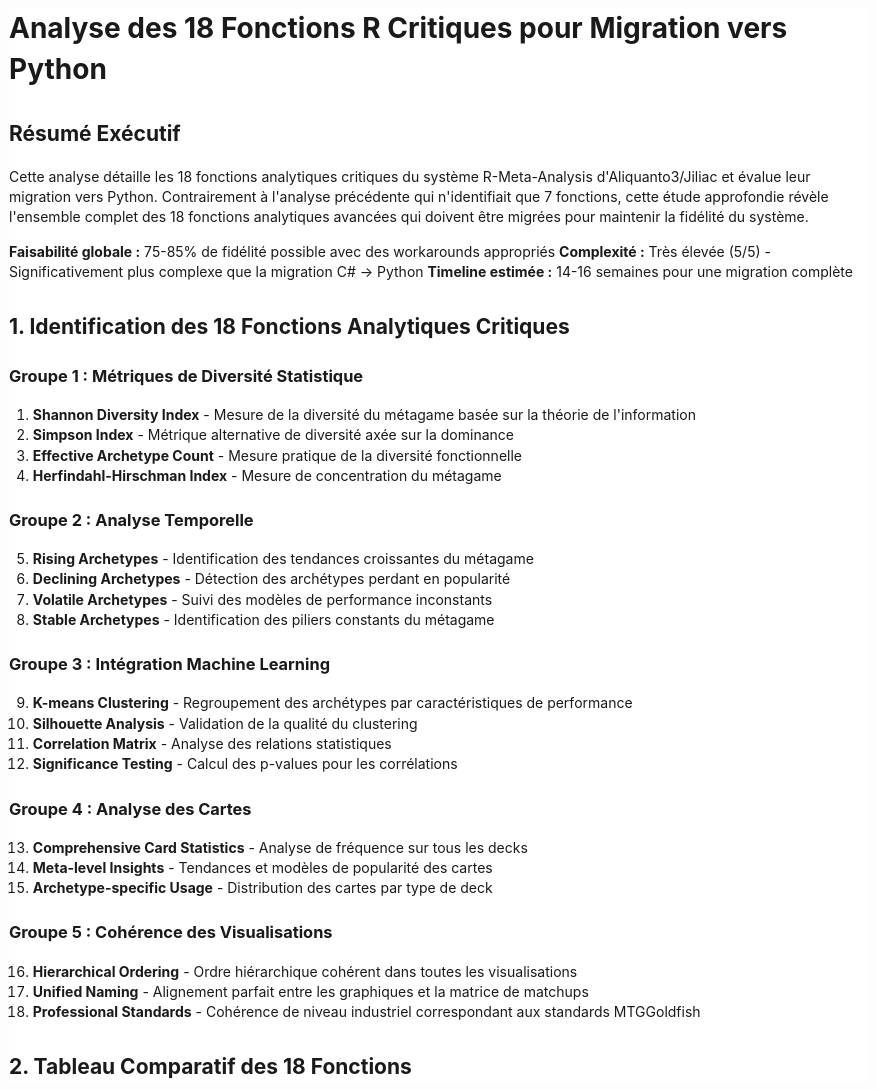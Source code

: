 # Analyse des 18 Fonctions R Critiques pour Migration vers Python

## Résumé Exécutif

Cette analyse détaille les 18 fonctions analytiques critiques du système R-Meta-Analysis d'Aliquanto3/Jiliac et évalue leur migration vers Python. Contrairement à l'analyse précédente qui n'identifiait que 7 fonctions, cette étude approfondie révèle l'ensemble complet des 18 fonctions analytiques avancées qui doivent être migrées pour maintenir la fidélité du système.

**Faisabilité globale :** 75-85% de fidélité possible avec des workarounds appropriés
**Complexité :** Très élevée (5/5) - Significativement plus complexe que la migration C# → Python
**Timeline estimée :** 14-16 semaines pour une migration complète

## 1. Identification des 18 Fonctions Analytiques Critiques

### Groupe 1 : Métriques de Diversité Statistique
1. **Shannon Diversity Index** - Mesure de la diversité du métagame basée sur la théorie de l'information
2. **Simpson Index** - Métrique alternative de diversité axée sur la dominance
3. **Effective Archetype Count** - Mesure pratique de la diversité fonctionnelle
4. **Herfindahl-Hirschman Index** - Mesure de concentration du métagame

### Groupe 2 : Analyse Temporelle
5. **Rising Archetypes** - Identification des tendances croissantes du métagame
6. **Declining Archetypes** - Détection des archétypes perdant en popularité
7. **Volatile Archetypes** - Suivi des modèles de performance inconstants
8. **Stable Archetypes** - Identification des piliers constants du métagame

### Groupe 3 : Intégration Machine Learning
9. **K-means Clustering** - Regroupement des archétypes par caractéristiques de performance
10. **Silhouette Analysis** - Validation de la qualité du clustering
11. **Correlation Matrix** - Analyse des relations statistiques
12. **Significance Testing** - Calcul des p-values pour les corrélations

### Groupe 4 : Analyse des Cartes
13. **Comprehensive Card Statistics** - Analyse de fréquence sur tous les decks
14. **Meta-level Insights** - Tendances et modèles de popularité des cartes
15. **Archetype-specific Usage** - Distribution des cartes par type de deck

### Groupe 5 : Cohérence des Visualisations
16. **Hierarchical Ordering** - Ordre hiérarchique cohérent dans toutes les visualisations
17. **Unified Naming** - Alignement parfait entre les graphiques et la matrice de matchups
18. **Professional Standards** - Cohérence de niveau industriel correspondant aux standards MTGGoldfish

## 2. Tableau Comparatif des 18 Fonctions
